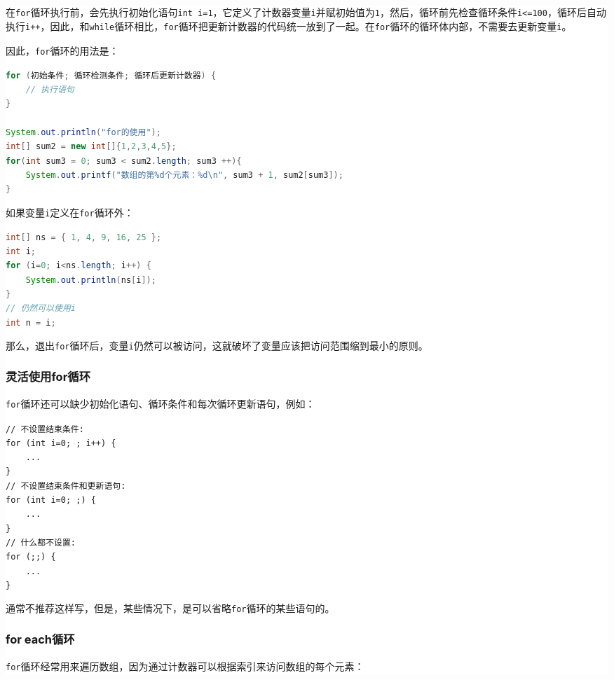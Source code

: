 

在`for`循环执行前，会先执行初始化语句`int i=1`，它定义了计数器变量`i`并赋初始值为`1`，然后，循环前先检查循环条件`i<=100`，循环后自动执行`i++`，因此，和`while`循环相比，`for`循环把更新计数器的代码统一放到了一起。在`for`循环的循环体内部，不需要去更新变量`i`。

因此，`for`循环的用法是：

```java
for (初始条件; 循环检测条件; 循环后更新计数器) {
    // 执行语句
}

System.out.println("for的使用");
int[] sum2 = new int[]{1,2,3,4,5};
for(int sum3 = 0; sum3 < sum2.length; sum3 ++){
    System.out.printf("数组的第%d个元素：%d\n", sum3 + 1, sum2[sum3]);
}
```

如果变量`i`定义在`for`循环外：

```java
int[] ns = { 1, 4, 9, 16, 25 };
int i;
for (i=0; i<ns.length; i++) {
    System.out.println(ns[i]);
}
// 仍然可以使用i
int n = i;
```

那么，退出`for`循环后，变量`i`仍然可以被访问，这就破坏了变量应该把访问范围缩到最小的原则。

### 灵活使用for循环

`for`循环还可以缺少初始化语句、循环条件和每次循环更新语句，例如：

```
// 不设置结束条件:
for (int i=0; ; i++) {
    ...
}
// 不设置结束条件和更新语句:
for (int i=0; ;) {
    ...
}
// 什么都不设置:
for (;;) {
    ...
}
```

通常不推荐这样写，但是，某些情况下，是可以省略`for`循环的某些语句的。

### for each循环

`for`循环经常用来遍历数组，因为通过计数器可以根据索引来访问数组的每个元素：
